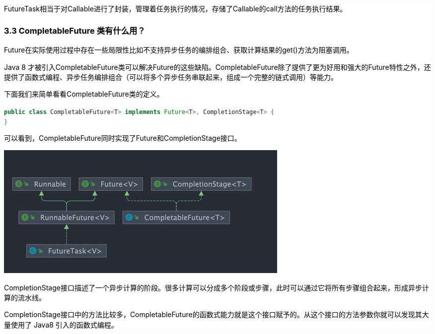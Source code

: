 <font style="color:#000000;">FutureTask</font><font style="color:#000000;">相当于对</font><font style="color:#000000;">Callable</font><font style="color:#000000;">进行了封装，管理着任务执行的情况，存储了</font><font style="color:#000000;">Callable</font><font style="color:#000000;">的</font><font style="color:#000000;">call</font><font style="color:#000000;">方法的任务执行结果。</font>

### <font style="color:#000000;">3.3 CompletableFuture 类有什么用？</font>
<font style="color:#000000;">Future</font><font style="color:#000000;">在实际使用过程中存在一些局限性比如不支持异步任务的编排组合、获取计算结果的</font><font style="color:#000000;">get()</font><font style="color:#000000;">方法为阻塞调用。</font>

<font style="color:#000000;">Java 8 才被引入</font><font style="color:#000000;">CompletableFuture</font><font style="color:#000000;">类可以解决</font><font style="color:#000000;">Future</font><font style="color:#000000;">的这些缺陷。</font><font style="color:#000000;">CompletableFuture</font><font style="color:#000000;">除了提供了更为好用和强大的</font><font style="color:#000000;">Future</font><font style="color:#000000;">特性之外，还提供了函数式编程、异步任务编排组合（可以将多个异步任务串联起来，组成一个完整的链式调用）等能力。</font>

<font style="color:#000000;">下面我们来简单看看</font><font style="color:#000000;">CompletableFuture</font><font style="color:#000000;">类的定义。</font>

```java
public class CompletableFuture<T> implements Future<T>, CompletionStage<T> {
}
```

<font style="color:#000000;">可以看到，</font><font style="color:#000000;">CompletableFuture</font><font style="color:#000000;">同时实现了</font><font style="color:#000000;">Future</font><font style="color:#000000;">和</font><font style="color:#000000;">CompletionStage</font><font style="color:#000000;">接口。</font>

![1732497479329-8cd9baf4-ecd2-40d1-adc1-7be63a482016.jpeg](./img/8BrS57PdqzNqWLK7/1732497479329-8cd9baf4-ecd2-40d1-adc1-7be63a482016-094731.jpeg)

<font style="color:#000000;">CompletionStage</font><font style="color:#000000;">接口描述了一个异步计算的阶段。很多计算可以分成多个阶段或步骤，此时可以通过它将所有步骤组合起来，形成异步计算的流水线。</font>

<font style="color:#000000;">CompletionStage</font><font style="color:#000000;">接口中的方法比较多，</font><font style="color:#000000;">CompletableFuture</font><font style="color:#000000;">的函数式能力就是这个接口赋予的。从这个接口的方法参数你就可以发现其大量使用了 Java8 引入的函数式编程。</font>
